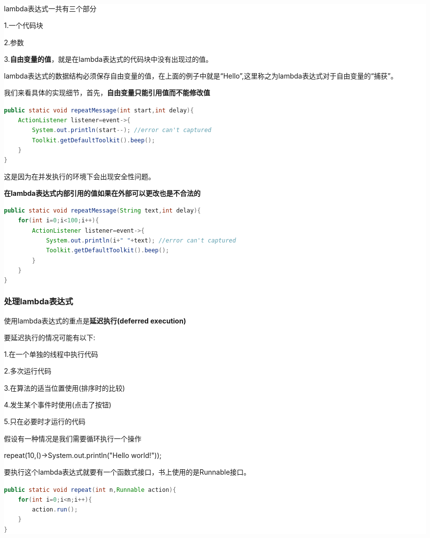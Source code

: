 lambda表达式一共有三个部分

1.一个代码块

2.参数

3.**自由变量的值**，就是在lambda表达式的代码块中没有出现过的值。

lambda表达式的数据结构必须保存自由变量的值，在上面的例子中就是“Hello”,这里称之为lambda表达式对于自由变量的“捕获”。

我们来看具体的实现细节，首先，**自由变量只能引用值而不能修改值**

```java
public static void repeatMessage(int start,int delay){
    ActionListener listener=event->{
        System.out.println(start--); //error can't captured
		Toolkit.getDefaultToolkit().beep();
    }
}
```

这是因为在并发执行的环境下会出现安全性问题。

**在lambda表达式内部引用的值如果在外部可以更改也是不合法的**

```Java
public static void repeatMessage(String text,int delay){
    for(int i=0;i<100;i++){
    	ActionListener listener=event->{
       		System.out.println(i+" "+text); //error can't captured
			Toolkit.getDefaultToolkit().beep();
    	}
	}
}
```

### 处理lambda表达式

使用lambda表达式的重点是**延迟执行(deferred execution)**

要延迟执行的情况可能有以下:

1.在一个单独的线程中执行代码

2.多次运行代码

3.在算法的适当位置使用(排序时的比较)

4.发生某个事件时使用(点击了按钮)

5.只在必要时才运行的代码

假设有一种情况是我们需要循环执行一个操作

repeat(10,()->System.out.println("Hello world!"));

要执行这个lambda表达式就要有一个函数式接口，书上使用的是Runnable接口。

```java
public static void repeat(int n,Runnable action){
    for(int i=0;i<n;i++){
        action.run();
    }
}
```
